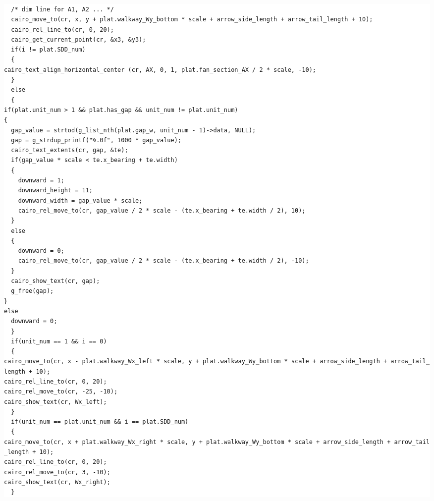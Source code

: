       /* dim line for A1, A2 ... */
      cairo_move_to(cr, x, y + plat.walkway_Wy_bottom * scale + arrow_side_length + arrow_tail_length + 10);
      cairo_rel_line_to(cr, 0, 20);
      cairo_get_current_point(cr, &x3, &y3);
      if(i != plat.SDD_num)
      {
    cairo_text_align_horizontal_center (cr, AX, 0, 1, plat.fan_section_AX / 2 * scale, -10);
      }
      else
      {
    if(plat.unit_num > 1 && plat.has_gap && unit_num != plat.unit_num)
    {
      gap_value = strtod(g_list_nth(plat.gap_w, unit_num - 1)->data, NULL);
      gap = g_strdup_printf("%.0f", 1000 * gap_value);
      cairo_text_extents(cr, gap, &te);
      if(gap_value * scale < te.x_bearing + te.width)
      {
        downward = 1;
        downward_height = 11;
        downward_width = gap_value * scale;
        cairo_rel_move_to(cr, gap_value / 2 * scale - (te.x_bearing + te.width / 2), 10);
      }
      else
      {
        downward = 0;
        cairo_rel_move_to(cr, gap_value / 2 * scale - (te.x_bearing + te.width / 2), -10);
      }
      cairo_show_text(cr, gap);
      g_free(gap);
    }
    else
      downward = 0;
      }
      if(unit_num == 1 && i == 0)
      {
    cairo_move_to(cr, x - plat.walkway_Wx_left * scale, y + plat.walkway_Wy_bottom * scale + arrow_side_length + arrow_tail_length + 10);
    cairo_rel_line_to(cr, 0, 20);
    cairo_rel_move_to(cr, -25, -10);
    cairo_show_text(cr, Wx_left);
      }
      if(unit_num == plat.unit_num && i == plat.SDD_num)
      {
    cairo_move_to(cr, x + plat.walkway_Wx_right * scale, y + plat.walkway_Wy_bottom * scale + arrow_side_length + arrow_tail_length + 10);
    cairo_rel_line_to(cr, 0, 20);
    cairo_rel_move_to(cr, 3, -10);
    cairo_show_text(cr, Wx_right);
      }
